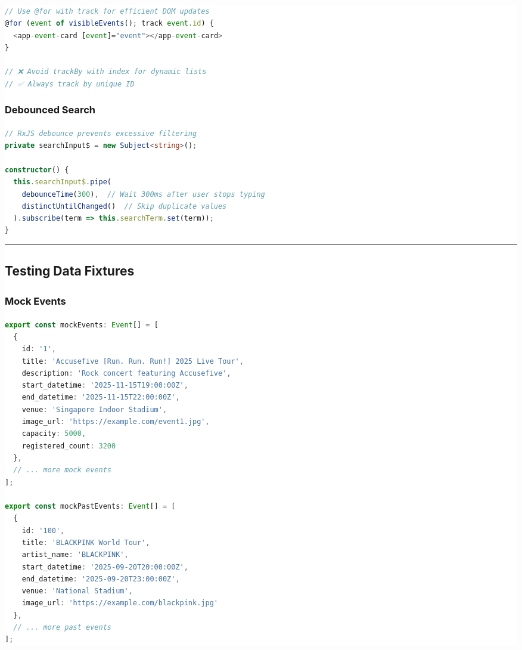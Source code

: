 ```typescript
// Use @for with track for efficient DOM updates
@for (event of visibleEvents(); track event.id) {
  <app-event-card [event]="event"></app-event-card>
}

// ❌ Avoid trackBy with index for dynamic lists
// ✅ Always track by unique ID
```

### Debounced Search

```typescript
// RxJS debounce prevents excessive filtering
private searchInput$ = new Subject<string>();

constructor() {
  this.searchInput$.pipe(
    debounceTime(300),  // Wait 300ms after user stops typing
    distinctUntilChanged()  // Skip duplicate values
  ).subscribe(term => this.searchTerm.set(term));
}
```

---

## Testing Data Fixtures

### Mock Events

```typescript
export const mockEvents: Event[] = [
  {
    id: '1',
    title: 'Accusefive [Run. Run. Run!] 2025 Live Tour',
    description: 'Rock concert featuring Accusefive',
    start_datetime: '2025-11-15T19:00:00Z',
    end_datetime: '2025-11-15T22:00:00Z',
    venue: 'Singapore Indoor Stadium',
    image_url: 'https://example.com/event1.jpg',
    capacity: 5000,
    registered_count: 3200
  },
  // ... more mock events
];

export const mockPastEvents: Event[] = [
  {
    id: '100',
    title: 'BLACKPINK World Tour',
    artist_name: 'BLACKPINK',
    start_datetime: '2025-09-20T20:00:00Z',
    end_datetime: '2025-09-20T23:00:00Z',
    venue: 'National Stadium',
    image_url: 'https://example.com/blackpink.jpg'
  },
  // ... more past events
];
```
